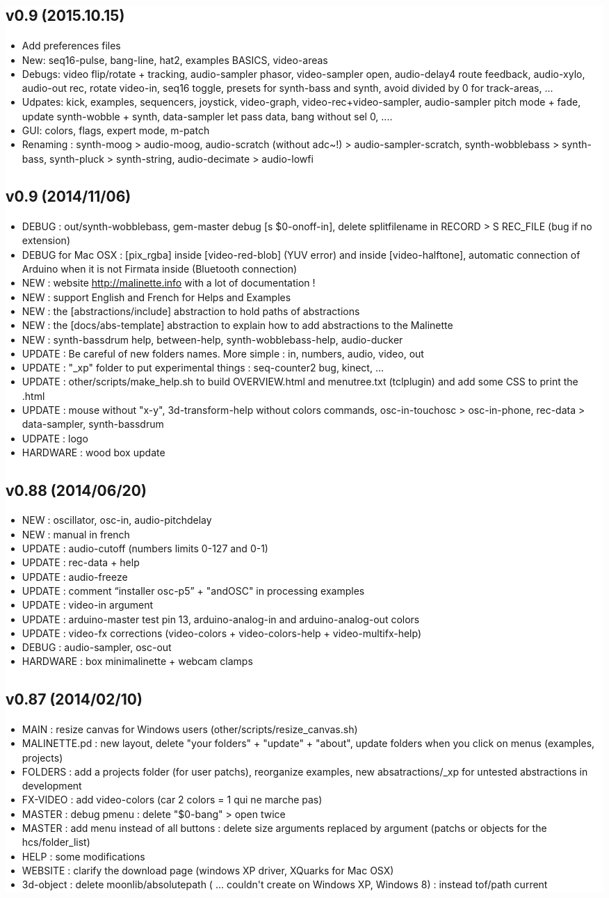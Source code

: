 ## v0.9 (2015.10.15)
- Add preferences files
- New: seq16-pulse, bang-line, hat2, examples BASICS, video-areas
- Debugs: video flip/rotate + tracking, audio-sampler phasor, video-sampler open, audio-delay4 route feedback, audio-xylo, audio-out rec, rotate video-in, seq16 toggle, presets for synth-bass and synth, avoid divided by 0 for track-areas, ...
- Udpates: kick, examples, sequencers, joystick, video-graph, video-rec+video-sampler, audio-sampler pitch mode + fade, update synth-wobble + synth, data-sampler let pass data, bang without sel 0, ....
- GUI: colors, flags, expert mode, m-patch 
- Renaming : synth-moog > audio-moog, audio-scratch (without adc~!) > audio-sampler-scratch, synth-wobblebass > synth-bass, synth-pluck > synth-string, audio-decimate > audio-lowfi

## v0.9 (2014/11/06)
* DEBUG : out/synth-wobblebass, gem-master debug [s $0-onoff-in], delete splitfilename in RECORD > S REC_FILE (bug if no extension)
* DEBUG for Mac OSX : [pix_rgba] inside [video-red-blob] (YUV error) and inside [video-halftone], automatic connection of Arduino when it is not Firmata inside (Bluetooth connection)
* NEW : website http://malinette.info with a lot of documentation !
* NEW : support English and French for Helps and Examples
* NEW : the [abstractions/include] abstraction to hold paths of abstractions
* NEW : the [docs/abs-template] abstraction to explain how to add abstractions to the Malinette
* NEW : synth-bassdrum help, between-help, synth-wobblebass-help, audio-ducker
* UPDATE : Be careful of new folders names. More simple : in, numbers, audio, video, out
* UPDATE : "_xp" folder to put experimental things : seq-counter2 bug, kinect,  ...
* UPDATE : other/scripts/make_help.sh to build OVERVIEW.html and menutree.txt (tclplugin) and add some CSS to print the .html
* UPDATE : mouse without "x-y", 3d-transform-help without colors commands, osc-in-touchosc > osc-in-phone, rec-data > data-sampler, synth-bassdrum
* UDPATE : logo
* HARDWARE : wood box update

## v0.88 (2014/06/20)
* NEW : oscillator, osc-in, audio-pitchdelay
* NEW : manual in french
* UPDATE : audio-cutoff (numbers limits 0-127 and 0-1)
* UPDATE : rec-data + help
* UPDATE : audio-freeze
* UPDATE : comment “installer osc-p5” + "andOSC" in processing examples
* UPDATE : video-in argument
* UPDATE : arduino-master test pin 13, arduino-analog-in and arduino-analog-out colors
* UPDATE : video-fx corrections (video-colors + video-colors-help + video-multifx-help)
* DEBUG : audio-sampler, osc-out
* HARDWARE : box minimalinette + webcam clamps

## v0.87 (2014/02/10)
* MAIN : resize canvas for Windows users (other/scripts/resize_canvas.sh)
* MALINETTE.pd : new layout, delete "your folders" + "update" + "about", update folders when you click on menus (examples, projects)
* FOLDERS : add a projects folder (for user patchs), reorganize examples, new absatractions/_xp for untested abstractions in development
* FX-VIDEO : add video-colors (car 2 colors = 1 qui ne marche pas)
* MASTER : debug pmenu : delete "$0-bang" > open twice
* MASTER : add menu instead of all buttons : delete size arguments replaced by argument (patchs or objects for the hcs/folder_list)
* HELP : some modifications
* WEBSITE : clarify the download page (windows XP driver, XQuarks for Mac OSX)
* 3d-object : delete moonlib/absolutepath ( ... couldn't create on Windows XP, Windows 8) : instead tof/path current